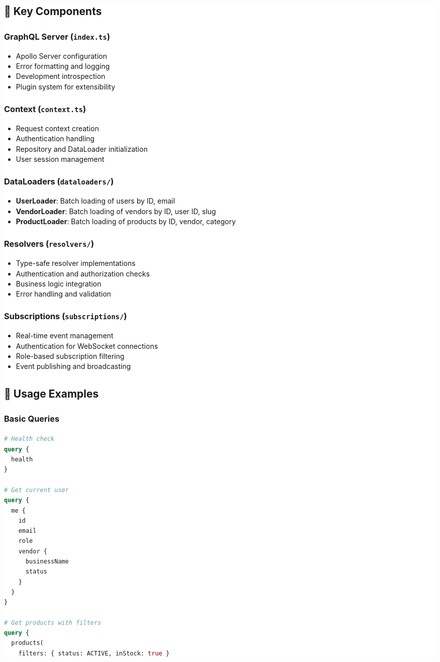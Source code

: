 
## 🔧 Key Components

### GraphQL Server (`index.ts`)

- Apollo Server configuration
- Error formatting and logging
- Development introspection
- Plugin system for extensibility

### Context (`context.ts`)

- Request context creation
- Authentication handling
- Repository and DataLoader initialization
- User session management

### DataLoaders (`dataloaders/`)

- **UserLoader**: Batch loading of users by ID, email
- **VendorLoader**: Batch loading of vendors by ID, user ID, slug
- **ProductLoader**: Batch loading of products by ID, vendor, category

### Resolvers (`resolvers/`)

- Type-safe resolver implementations
- Authentication and authorization checks
- Business logic integration
- Error handling and validation

### Subscriptions (`subscriptions/`)

- Real-time event management
- Authentication for WebSocket connections
- Role-based subscription filtering
- Event publishing and broadcasting

## 🎯 Usage Examples

### Basic Queries

```graphql
# Health check
query {
  health
}

# Get current user
query {
  me {
    id
    email
    role
    vendor {
      businessName
      status
    }
  }
}

# Get products with filters
query {
  products(
    filters: { status: ACTIVE, inStock: true }
```
